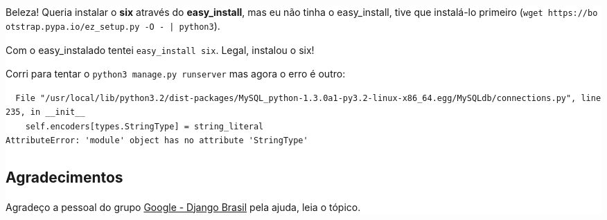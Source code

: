 Beleza! Queria instalar o __six__ através do __easy_install__, mas eu não tinha o easy_install, tive que instalá-lo primeiro (`wget https://bootstrap.pypa.io/ez_setup.py -O - | python3`).

Com o easy_instalado tentei `easy_install six`. Legal, instalou o six!

Corri para tentar o `python3 manage.py runserver` mas agora o erro é outro:

      File "/usr/local/lib/python3.2/dist-packages/MySQL_python-1.3.0a1-py3.2-linux-x86_64.egg/MySQLdb/connections.py", line 235, in __init__
        self.encoders[types.StringType] = string_literal
    AttributeError: 'module' object has no attribute 'StringType'


    



Agradecimentos
---

Agradeço a pessoal do grupo [Google - Django Brasil](https://groups.google.com/forum/#!msg/django-brasil/Z8GqDpOVWh4/nuTV-p6Wo3IJ "link-externo") pela ajuda, leia o tópico.

